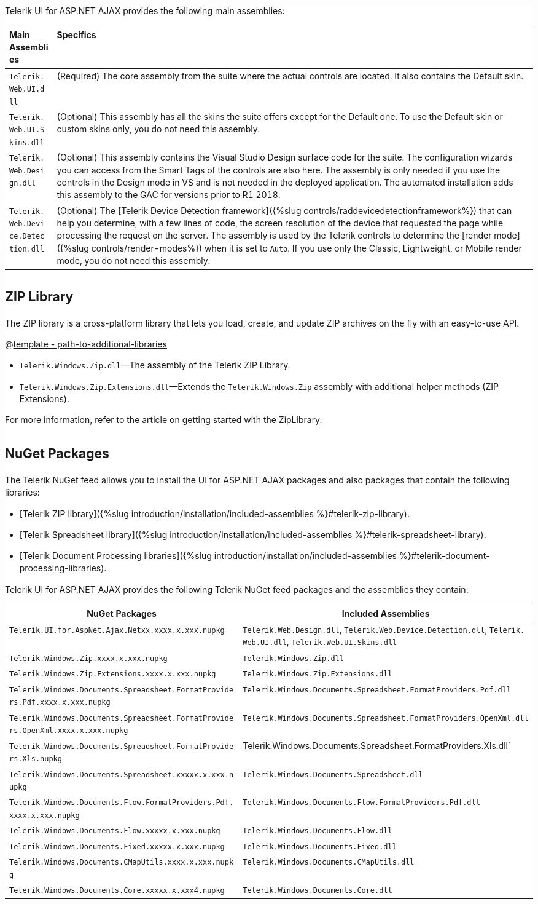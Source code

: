 Telerik UI for ASP.NET AJAX provides the following main assemblies:

|Main Assemblies|Specifics
|:--|:--
|`Telerik.Web.UI.dll`|(Required) The core assembly from the suite where the actual controls are located. It also contains the Default skin.
|`Telerik.Web.UI.Skins.dll`|(Optional) This assembly has all the skins the suite offers except for the Default one. To use the Default skin or custom skins only, you do not need this assembly.
|`Telerik.Web.Design.dll`|(Optional) This assembly contains the Visual Studio Design surface code for the suite. The configuration wizards you can access from the Smart Tags of the controls are also here. The assembly is only needed if you use the controls in the Design mode in VS and is not needed in the deployed application. The automated installation adds this assembly to the GAC for versions prior to R1 2018.
|`Telerik.Web.Device.Detection.dll`|(Optional) The [Telerik Device Detection framework]({%slug controls/raddevicedetectionframework%}) that can help you determine, with a few lines of code, the screen resolution of the device that requested the page while processing the request on the server. The assembly is used by the Telerik controls to determine the [render mode]({%slug controls/render-modes%}) when it is set to `Auto`. If you use only the Classic, Lightweight, or Mobile render mode, you do not need this assembly.

## ZIP Library

The ZIP library is a cross-platform library that lets you load, create, and update ZIP archives on the fly with an easy-to-use API.

@[template - path-to-additional-libraries](/_templates/common/additional-libraries-path.md#additional-libraries-path "assemblies: its assembly, support: It supports, isplural: assembly")

* `Telerik.Windows.Zip.dll`—The assembly of the Telerik ZIP Library.

* `Telerik.Windows.Zip.Extensions.dll`—Extends the `Telerik.Windows.Zip` assembly with additional helper methods ([ZIP Extensions](https://docs.telerik.com/devtools/document-processing/libraries/radziplibrary/features/zip-extensions)).

For more information, refer to the article on [getting started with the ZipLibrary](https://www.telerik.com/help/silverlight/radziplibrary-gettingstarted.html).

## NuGet Packages

The Telerik NuGet feed allows you to install the UI for ASP.NET AJAX packages and also packages that contain the following libraries:

* [Telerik ZIP library]({%slug introduction/installation/included-assemblies %}#telerik-zip-library).

* [Telerik Spreadsheet library]({%slug introduction/installation/included-assemblies %}#telerik-spreadsheet-library).

* [Telerik Document Processing libraries]({%slug introduction/installation/included-assemblies %}#telerik-document-processing-libraries).

Telerik UI for ASP.NET AJAX provides the following Telerik NuGet feed packages and the assemblies they contain:

| NuGet Packages | Included Assemblies |
|---------------|------------|
| `Telerik.UI.for.AspNet.Ajax.Netxx.xxxx.x.xxx.nupkg` | `Telerik.Web.Design.dll`, `Telerik.Web.Device.Detection.dll`, `Telerik.Web.UI.dll`, `Telerik.Web.UI.Skins.dll` |
| `Telerik.Windows.Zip.xxxx.x.xxx.nupkg` | `Telerik.Windows.Zip.dll` |
| `Telerik.Windows.Zip.Extensions.xxxx.x.xxx.nupkg` | `Telerik.Windows.Zip.Extensions.dll` |
| `Telerik.Windows.Documents.Spreadsheet.FormatProviders.Pdf.xxxx.x.xxx.nupkg` | `Telerik.Windows.Documents.Spreadsheet.FormatProviders.Pdf.dll` |
| `Telerik.Windows.Documents.Spreadsheet.FormatProviders.OpenXml.xxxx.x.xxx.nupkg` | `Telerik.Windows.Documents.Spreadsheet.FormatProviders.OpenXml.dll` |
| `Telerik.Windows.Documents.Spreadsheet.FormatProviders.Xls.nupkg` | Telerik.Windows.Documents.Spreadsheet.FormatProviders.Xls.dll` |
| `Telerik.Windows.Documents.Spreadsheet.xxxxx.x.xxx.nupkg` | `Telerik.Windows.Documents.Spreadsheet.dll` |
| `Telerik.Windows.Documents.Flow.FormatProviders.Pdf.xxxx.x.xxx.nupkg` | `Telerik.Windows.Documents.Flow.FormatProviders.Pdf.dll` |
| `Telerik.Windows.Documents.Flow.xxxxx.x.xxx.nupkg` | `Telerik.Windows.Documents.Flow.dll` |
| `Telerik.Windows.Documents.Fixed.xxxxx.x.xxx.nupkg` | `Telerik.Windows.Documents.Fixed.dll` |
| `Telerik.Windows.Documents.CMapUtils.xxxx.x.xxx.nupkg` | `Telerik.Windows.Documents.CMapUtils.dll` |
| `Telerik.Windows.Documents.Core.xxxxx.x.xxx4.nupkg` | `Telerik.Windows.Documents.Core.dll` |